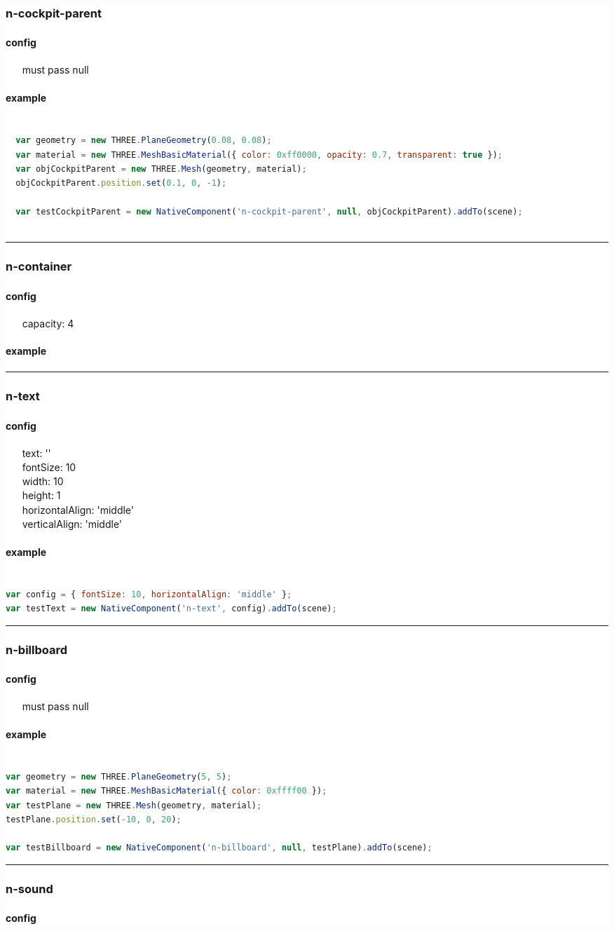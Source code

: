 ### n-cockpit-parent
#### config
&nbsp;&nbsp;&nbsp;&nbsp;&nbsp;&nbsp;must pass null
#### example
```javascript

  var geometry = new THREE.PlaneGeometry(0.08, 0.08);
  var material = new THREE.MeshBasicMaterial({ color: 0xff0000, opacity: 0.7, transparent: true });
  var objCockpitParent = new THREE.Mesh(geometry, material);
  objCockpitParent.position.set(0.1, 0, -1);
  
  var testCockpitParent = new NativeComponent('n-cockpit-parent', null, objCockpitParent).addTo(scene);
          
```
---
### n-container
#### config
&nbsp;&nbsp;&nbsp;&nbsp;&nbsp;&nbsp;capacity: 4
#### example
```javascript

```
---
### n-text
#### config
&nbsp;&nbsp;&nbsp;&nbsp;&nbsp;&nbsp;text: ''  
&nbsp;&nbsp;&nbsp;&nbsp;&nbsp;&nbsp;fontSize: 10  
&nbsp;&nbsp;&nbsp;&nbsp;&nbsp;&nbsp;width: 10  
&nbsp;&nbsp;&nbsp;&nbsp;&nbsp;&nbsp;height: 1  
&nbsp;&nbsp;&nbsp;&nbsp;&nbsp;&nbsp;horizontalAlign: 'middle'  
&nbsp;&nbsp;&nbsp;&nbsp;&nbsp;&nbsp;verticalAlign: 'middle'  
#### example
```javascript

var config = { fontSize: 10, horizontalAlign: 'middle' };
var testText = new NativeComponent('n-text', config).addTo(scene);

```
---
### n-billboard
#### config
&nbsp;&nbsp;&nbsp;&nbsp;&nbsp;&nbsp;must pass null
#### example
```javascript

var geometry = new THREE.PlaneGeometry(5, 5);
var material = new THREE.MeshBasicMaterial({ color: 0xffff00 });
var testPlane = new THREE.Mesh(geometry, material);
testPlane.position.set(-10, 0, 20);

var testBillboard = new NativeComponent('n-billboard', null, testPlane).addTo(scene);

```
---
### n-sound
#### config